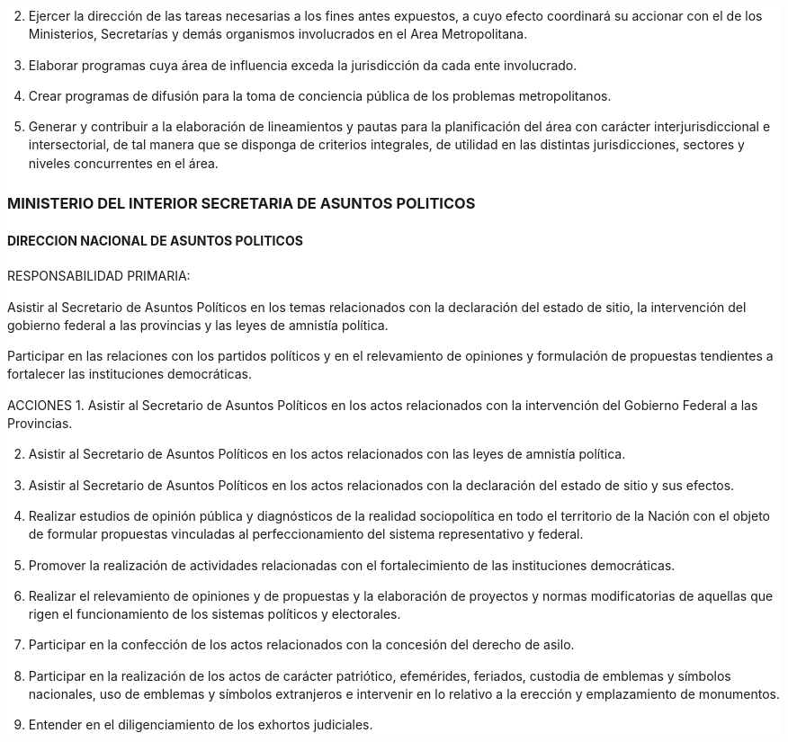 2. Ejercer la  dirección de las tareas necesarias a los fines antes  expuestos, a cuyo  efecto  coordinará  su  accionar  con el de los  Ministerios, Secretarías y demás organismos involucrados en el Area  Metropolitana.

3. Elaborar programas cuya área de influencia exceda la  jurisdicción da cada ente involucrado.

4.  Crear programas de difusión para la toma de conciencia  pública  de los problemas metropolitanos.

5. Generar  y  contribuir a la elaboración de lineamientos y pautas  para la planificación  del  área con carácter interjurisdiccional e  intersectorial,  de  tal  manera   que  se  disponga  de  criterios  integrales, de utilidad en las distintas jurisdicciones, sectores y  niveles concurrentes en el área.

### MINISTERIO DEL INTERIOR  SECRETARIA DE ASUNTOS POLITICOS

#### DIRECCION NACIONAL DE ASUNTOS POLITICOS

<a id="6"></a>
RESPONSABILIDAD PRIMARIA:

Asistir al Secretario de Asuntos Políticos en los temas relacionados  con la declaración del estado de sitio, la intervención del gobierno  federal  a  las provincias y las leyes de amnistía política.

Participar en las relaciones  con  los  partidos  políticos y en el  relevamiento de opiniones y formulación de propuestas tendientes a  fortalecer las instituciones democráticas.

ACCIONES  1. Asistir al Secretario de Asuntos Políticos en los actos  relacionados  con  la  intervención  del  Gobierno  Federal  a  las  Provincias.

2.  Asistir  al Secretario de Asuntos Políticos  en  los actos  relacionados con las leyes de amnistía política.

3.  Asistir  al  Secretario  de  Asuntos  Políticos  en  los  actos  relacionados con la  declaración del estado de sitio y sus efectos.

4.  Realizar estudios de  opinión  pública  y  diagnósticos  de  la  realidad  sociopolítica  en todo el territorio de la Nación con el  objeto de formular propuestas  vinculadas  al perfeccionamiento del  sistema representativo y federal.

5.  Promover  la  realización  de actividades relacionadas  con  el  fortalecimiento de las instituciones democráticas.

6.  Realizar el relevamiento de opiniones  y  de  propuestas  y  la  elaboración  de  proyectos  y normas modificatorias de aquellas que  rigen el funcionamiento de los  sistemas  políticos  y  electorales.

7.  Participar  en la confección de los actos relacionados  con  la  concesión del derecho de asilo.

8. Participar en la realización de los actos de carácter  patriótico, efemérides,  feriados,  custodia de emblemas y símbolos  nacionales, uso de emblemas y símbolos  extranjeros e intervenir en  lo relativo a la erección y emplazamiento de monumentos.

9.  Entender  en  el  diligenciamiento de los  exhortos  judiciales.
